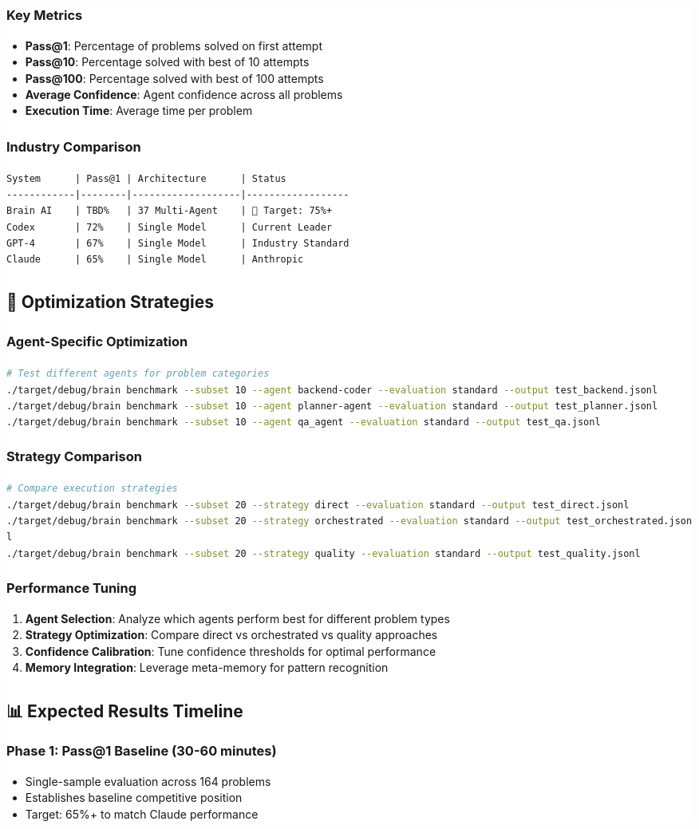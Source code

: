 ### Key Metrics
- **Pass@1**: Percentage of problems solved on first attempt
- **Pass@10**: Percentage solved with best of 10 attempts
- **Pass@100**: Percentage solved with best of 100 attempts
- **Average Confidence**: Agent confidence across all problems
- **Execution Time**: Average time per problem

### Industry Comparison
```
System      | Pass@1 | Architecture      | Status
------------|--------|-------------------|------------------
Brain AI    | TBD%   | 37 Multi-Agent    | 🎯 Target: 75%+
Codex       | 72%    | Single Model      | Current Leader
GPT-4       | 67%    | Single Model      | Industry Standard
Claude      | 65%    | Single Model      | Anthropic
```

## 🔧 Optimization Strategies

### Agent-Specific Optimization
```bash
# Test different agents for problem categories
./target/debug/brain benchmark --subset 10 --agent backend-coder --evaluation standard --output test_backend.jsonl
./target/debug/brain benchmark --subset 10 --agent planner-agent --evaluation standard --output test_planner.jsonl
./target/debug/brain benchmark --subset 10 --agent qa_agent --evaluation standard --output test_qa.jsonl
```

### Strategy Comparison
```bash
# Compare execution strategies
./target/debug/brain benchmark --subset 20 --strategy direct --evaluation standard --output test_direct.jsonl
./target/debug/brain benchmark --subset 20 --strategy orchestrated --evaluation standard --output test_orchestrated.jsonl
./target/debug/brain benchmark --subset 20 --strategy quality --evaluation standard --output test_quality.jsonl
```

### Performance Tuning
1. **Agent Selection**: Analyze which agents perform best for different problem types
2. **Strategy Optimization**: Compare direct vs orchestrated vs quality approaches
3. **Confidence Calibration**: Tune confidence thresholds for optimal performance
4. **Memory Integration**: Leverage meta-memory for pattern recognition

## 📊 Expected Results Timeline

### Phase 1: Pass@1 Baseline (30-60 minutes)
- Single-sample evaluation across 164 problems
- Establishes baseline competitive position
- Target: 65%+ to match Claude performance
